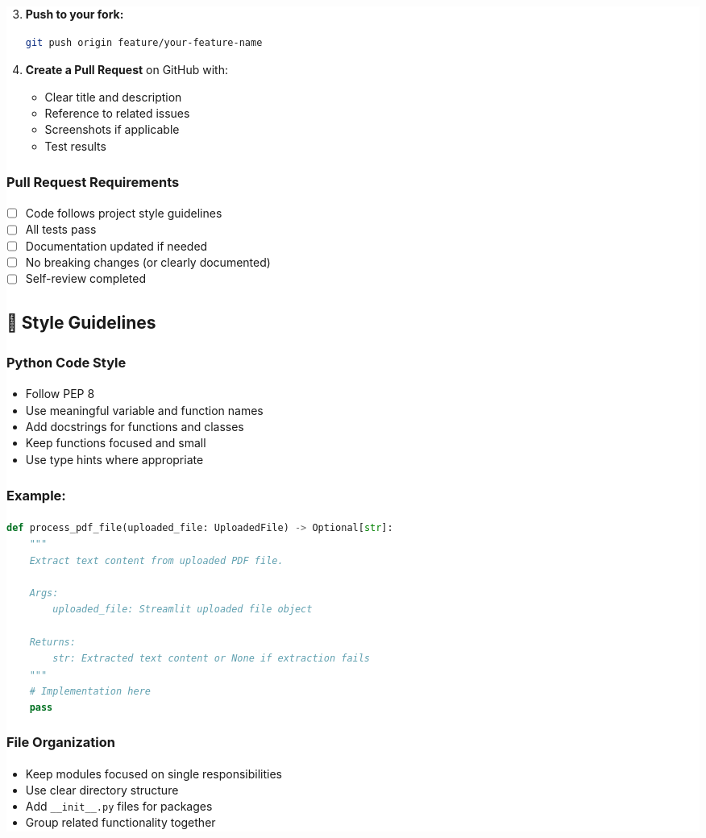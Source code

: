 3. **Push to your fork:**
   ```bash
   git push origin feature/your-feature-name
   ```

4. **Create a Pull Request** on GitHub with:
   - Clear title and description
   - Reference to related issues
   - Screenshots if applicable
   - Test results

### Pull Request Requirements

- [ ] Code follows project style guidelines
- [ ] All tests pass
- [ ] Documentation updated if needed
- [ ] No breaking changes (or clearly documented)
- [ ] Self-review completed

## 🎨 Style Guidelines

### Python Code Style

- Follow PEP 8
- Use meaningful variable and function names
- Add docstrings for functions and classes
- Keep functions focused and small
- Use type hints where appropriate

### Example:
```python
def process_pdf_file(uploaded_file: UploadedFile) -> Optional[str]:
    """
    Extract text content from uploaded PDF file.
    
    Args:
        uploaded_file: Streamlit uploaded file object
        
    Returns:
        str: Extracted text content or None if extraction fails
    """
    # Implementation here
    pass
```

### File Organization

- Keep modules focused on single responsibilities
- Use clear directory structure
- Add `__init__.py` files for packages
- Group related functionality together
